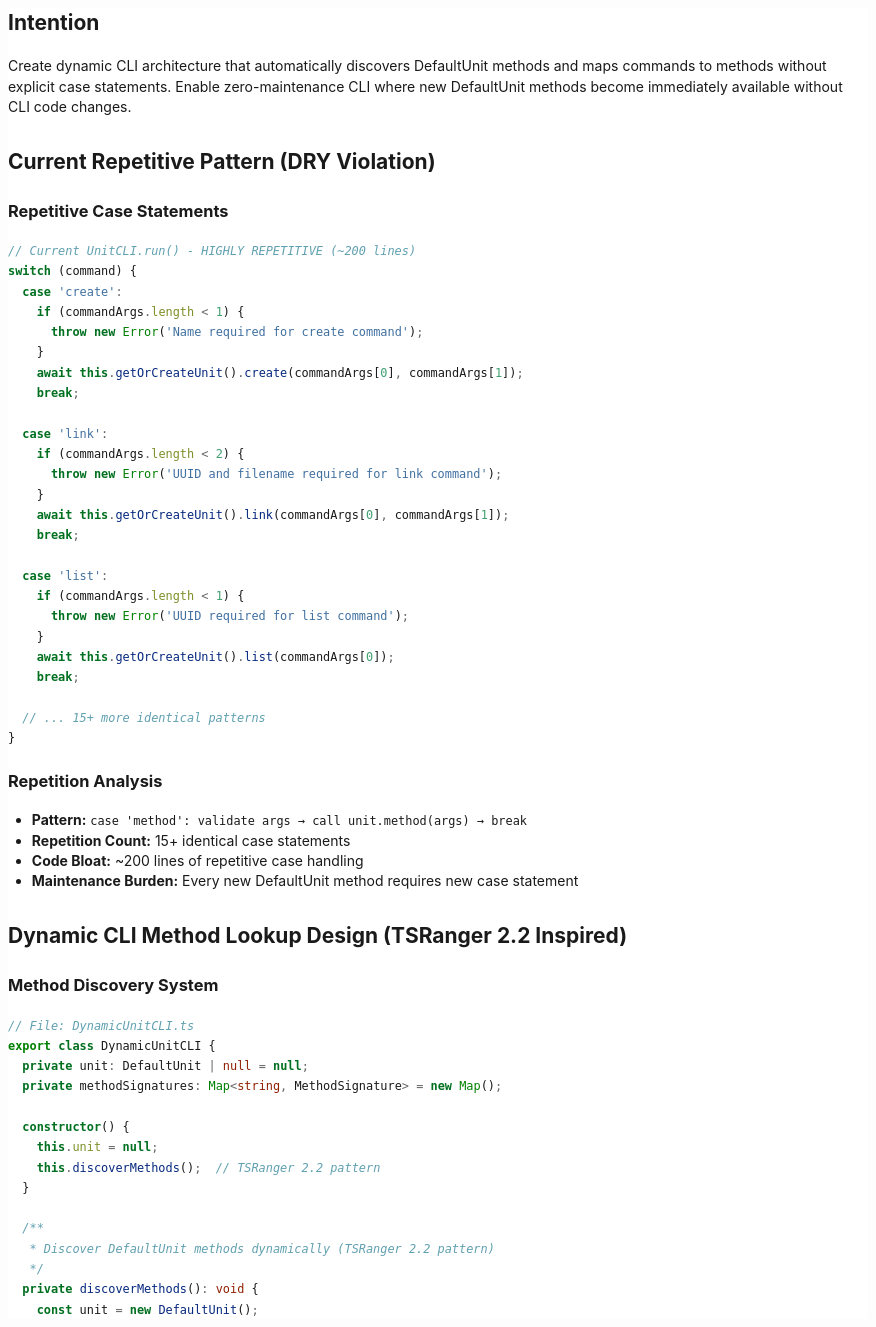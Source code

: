 ## Intention
Create dynamic CLI architecture that automatically discovers DefaultUnit methods and maps commands to methods without explicit case statements. Enable zero-maintenance CLI where new DefaultUnit methods become immediately available without CLI code changes.

## Current Repetitive Pattern (DRY Violation)

### Repetitive Case Statements
```typescript
// Current UnitCLI.run() - HIGHLY REPETITIVE (~200 lines)
switch (command) {
  case 'create':
    if (commandArgs.length < 1) {
      throw new Error('Name required for create command');
    }
    await this.getOrCreateUnit().create(commandArgs[0], commandArgs[1]);
    break;

  case 'link':
    if (commandArgs.length < 2) {
      throw new Error('UUID and filename required for link command');
    }
    await this.getOrCreateUnit().link(commandArgs[0], commandArgs[1]);
    break;

  case 'list':
    if (commandArgs.length < 1) {
      throw new Error('UUID required for list command');
    }
    await this.getOrCreateUnit().list(commandArgs[0]);
    break;

  // ... 15+ more identical patterns
}
```

### Repetition Analysis
- **Pattern:** `case 'method': validate args → call unit.method(args) → break`
- **Repetition Count:** 15+ identical case statements
- **Code Bloat:** ~200 lines of repetitive case handling
- **Maintenance Burden:** Every new DefaultUnit method requires new case statement

## Dynamic CLI Method Lookup Design (TSRanger 2.2 Inspired)

### Method Discovery System
```typescript
// File: DynamicUnitCLI.ts
export class DynamicUnitCLI {
  private unit: DefaultUnit | null = null;
  private methodSignatures: Map<string, MethodSignature> = new Map();

  constructor() {
    this.unit = null;
    this.discoverMethods();  // TSRanger 2.2 pattern
  }

  /**
   * Discover DefaultUnit methods dynamically (TSRanger 2.2 pattern)
   */
  private discoverMethods(): void {
    const unit = new DefaultUnit();
```